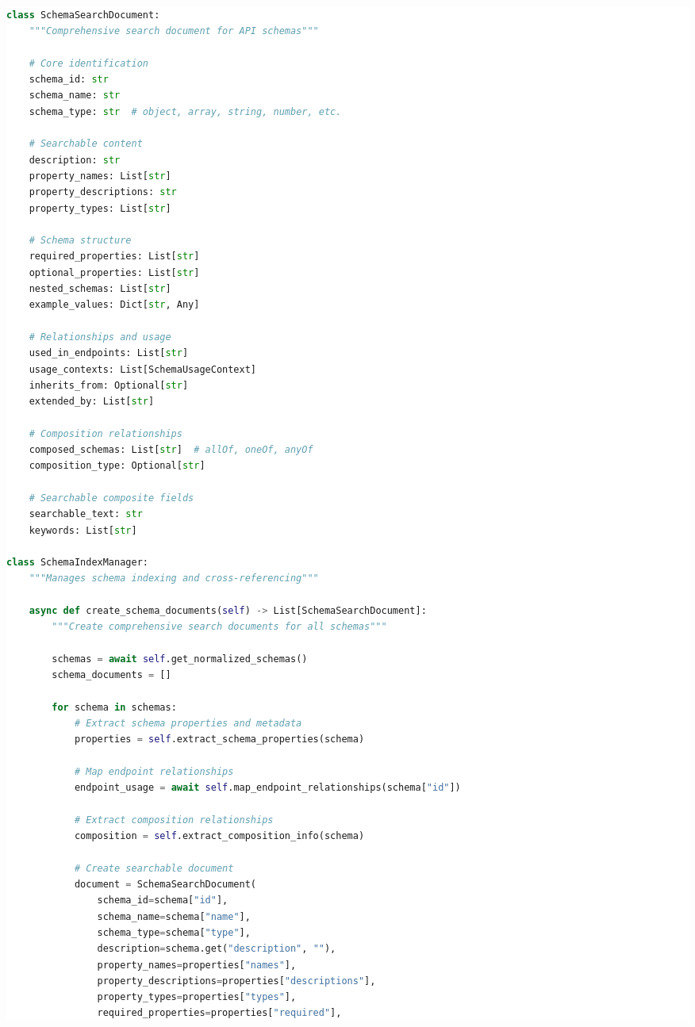 ```python
class SchemaSearchDocument:
    """Comprehensive search document for API schemas"""

    # Core identification
    schema_id: str
    schema_name: str
    schema_type: str  # object, array, string, number, etc.

    # Searchable content
    description: str
    property_names: List[str]
    property_descriptions: str
    property_types: List[str]

    # Schema structure
    required_properties: List[str]
    optional_properties: List[str]
    nested_schemas: List[str]
    example_values: Dict[str, Any]

    # Relationships and usage
    used_in_endpoints: List[str]
    usage_contexts: List[SchemaUsageContext]
    inherits_from: Optional[str]
    extended_by: List[str]

    # Composition relationships
    composed_schemas: List[str]  # allOf, oneOf, anyOf
    composition_type: Optional[str]

    # Searchable composite fields
    searchable_text: str
    keywords: List[str]

class SchemaIndexManager:
    """Manages schema indexing and cross-referencing"""

    async def create_schema_documents(self) -> List[SchemaSearchDocument]:
        """Create comprehensive search documents for all schemas"""

        schemas = await self.get_normalized_schemas()
        schema_documents = []

        for schema in schemas:
            # Extract schema properties and metadata
            properties = self.extract_schema_properties(schema)

            # Map endpoint relationships
            endpoint_usage = await self.map_endpoint_relationships(schema["id"])

            # Extract composition relationships
            composition = self.extract_composition_info(schema)

            # Create searchable document
            document = SchemaSearchDocument(
                schema_id=schema["id"],
                schema_name=schema["name"],
                schema_type=schema["type"],
                description=schema.get("description", ""),
                property_names=properties["names"],
                property_descriptions=properties["descriptions"],
                property_types=properties["types"],
                required_properties=properties["required"],
```